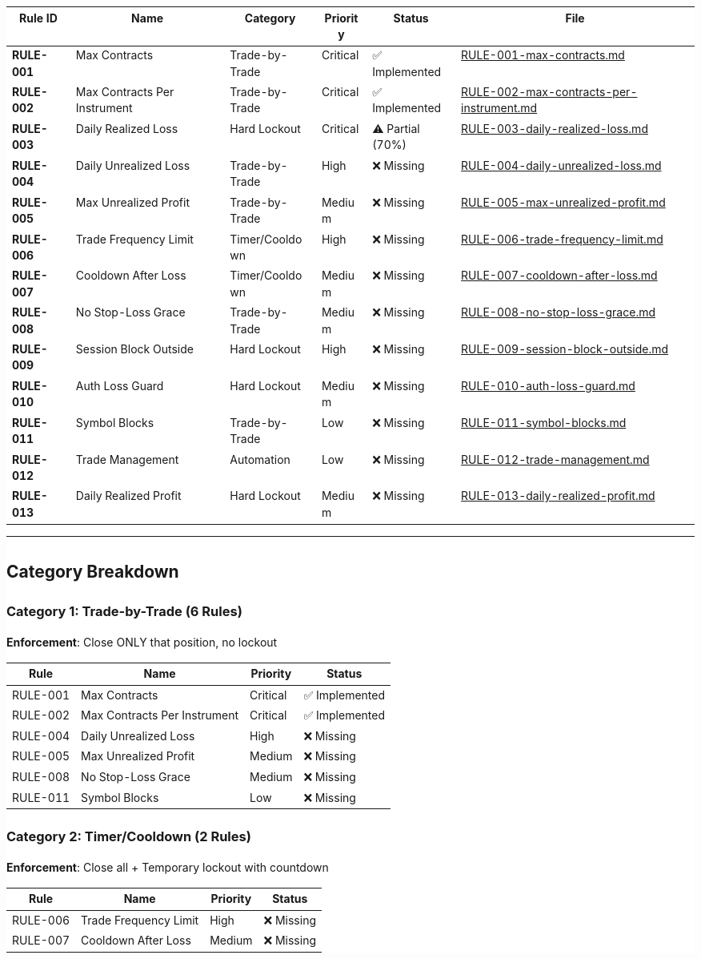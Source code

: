 | Rule ID | Name | Category | Priority | Status | File |
|---------|------|----------|----------|--------|------|
| **RULE-001** | Max Contracts | Trade-by-Trade | Critical | ✅ Implemented | [RULE-001-max-contracts.md](./RULE-001-max-contracts.md) |
| **RULE-002** | Max Contracts Per Instrument | Trade-by-Trade | Critical | ✅ Implemented | [RULE-002-max-contracts-per-instrument.md](./RULE-002-max-contracts-per-instrument.md) |
| **RULE-003** | Daily Realized Loss | Hard Lockout | Critical | ⚠️ Partial (70%) | [RULE-003-daily-realized-loss.md](./RULE-003-daily-realized-loss.md) |
| **RULE-004** | Daily Unrealized Loss | Trade-by-Trade | High | ❌ Missing | [RULE-004-daily-unrealized-loss.md](./RULE-004-daily-unrealized-loss.md) |
| **RULE-005** | Max Unrealized Profit | Trade-by-Trade | Medium | ❌ Missing | [RULE-005-max-unrealized-profit.md](./RULE-005-max-unrealized-profit.md) |
| **RULE-006** | Trade Frequency Limit | Timer/Cooldown | High | ❌ Missing | [RULE-006-trade-frequency-limit.md](./RULE-006-trade-frequency-limit.md) |
| **RULE-007** | Cooldown After Loss | Timer/Cooldown | Medium | ❌ Missing | [RULE-007-cooldown-after-loss.md](./RULE-007-cooldown-after-loss.md) |
| **RULE-008** | No Stop-Loss Grace | Trade-by-Trade | Medium | ❌ Missing | [RULE-008-no-stop-loss-grace.md](./RULE-008-no-stop-loss-grace.md) |
| **RULE-009** | Session Block Outside | Hard Lockout | High | ❌ Missing | [RULE-009-session-block-outside.md](./RULE-009-session-block-outside.md) |
| **RULE-010** | Auth Loss Guard | Hard Lockout | Medium | ❌ Missing | [RULE-010-auth-loss-guard.md](./RULE-010-auth-loss-guard.md) |
| **RULE-011** | Symbol Blocks | Trade-by-Trade | Low | ❌ Missing | [RULE-011-symbol-blocks.md](./RULE-011-symbol-blocks.md) |
| **RULE-012** | Trade Management | Automation | Low | ❌ Missing | [RULE-012-trade-management.md](./RULE-012-trade-management.md) |
| **RULE-013** | Daily Realized Profit | Hard Lockout | Medium | ❌ Missing | [RULE-013-daily-realized-profit.md](./RULE-013-daily-realized-profit.md) |

---

## Category Breakdown

### Category 1: Trade-by-Trade (6 Rules)
**Enforcement**: Close ONLY that position, no lockout

| Rule | Name | Priority | Status |
|------|------|----------|--------|
| RULE-001 | Max Contracts | Critical | ✅ Implemented |
| RULE-002 | Max Contracts Per Instrument | Critical | ✅ Implemented |
| RULE-004 | Daily Unrealized Loss | High | ❌ Missing |
| RULE-005 | Max Unrealized Profit | Medium | ❌ Missing |
| RULE-008 | No Stop-Loss Grace | Medium | ❌ Missing |
| RULE-011 | Symbol Blocks | Low | ❌ Missing |

### Category 2: Timer/Cooldown (2 Rules)
**Enforcement**: Close all + Temporary lockout with countdown

| Rule | Name | Priority | Status |
|------|------|----------|--------|
| RULE-006 | Trade Frequency Limit | High | ❌ Missing |
| RULE-007 | Cooldown After Loss | Medium | ❌ Missing |
